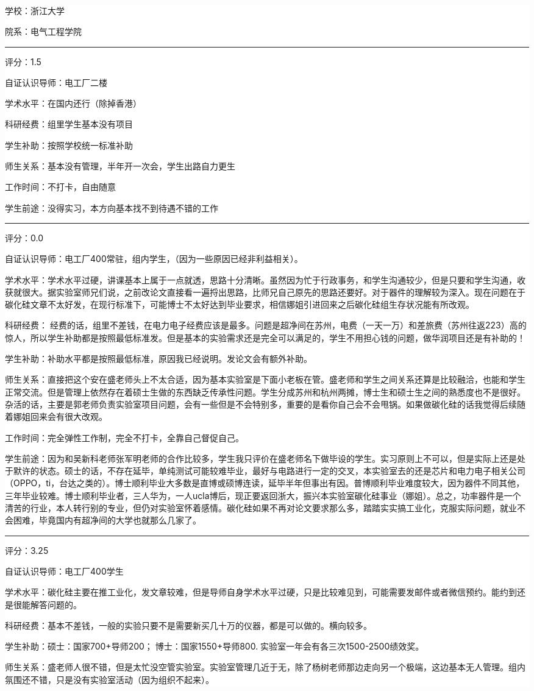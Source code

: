 学校：浙江大学

院系：电气工程学院

* * *

评分：1.5

自证认识导师：电工厂二楼

学术水平：在国内还行（除掉香港）

科研经费：组里学生基本没有项目

学生补助：按照学校统一标准补助

师生关系：基本没有管理，半年开一次会，学生出路自力更生

工作时间：不打卡，自由随意

学生前途：没得实习，本方向基本找不到待遇不错的工作

* * *

评分：0.0

自证认识导师：电工厂400常驻，组内学生，（因为一些原因已经非利益相关）。

学术水平：学术水平过硬，讲课基本上属于一点就透，思路十分清晰。虽然因为忙于行政事务，和学生沟通较少，但是只要和学生沟通，收获就很大。据实验室师兄们说，之前改论文直接看一遍捋出思路，比师兄自己原先的思路还要好。对于器件的理解较为深入。现在问题在于碳化硅文章不太好发，在现行标准下，可能博士不太好达到毕业要求，相信娜姐引进回来之后碳化硅组生存状况能有所改观。

科研经费：
经费的话，组里不差钱，在电力电子经费应该是最多。问题是超净间在苏州，电费（一天一万）和差旅费（苏州往返223）高的惊人，所以学生补助都是按照最低标准发。但是基本的实验需求还是完全可以满足的，学生不用担心钱的问题，做华润项目还是有补助的！

学生补助：补助水平都是按照最低标准，原因我已经说明。发论文会有额外补助。

师生关系：直接把这个安在盛老师头上不太合适，因为基本实验室是下面小老板在管。盛老师和学生之间关系还算是比较融洽，也能和学生正常交流。但是管理上依然存在着硕士生做的东西缺乏传承性问题。学生分成苏州和杭州两摊，博士生和硕士生之间的熟悉度也不是很好。杂活的话，主要是郭老师负责实验室项目问题，会有一些但是不会特别多，重要的是看你自己会不会甩锅。如果做碳化硅的话我觉得后续随着娜姐回来会有很大改观。

工作时间：完全弹性工作制，完全不打卡，全靠自己督促自己。

学生前途：因为和吴新科老师张军明老师的合作比较多，学生我只评价在盛老师名下做毕设的学生。实习原则上不可以，但是实际上还是处于默许的状态。硕士的话，不存在延毕，单纯测试可能较难毕业，最好与电路进行一定的交叉，本实验室去的还是芯片和电力电子相关公司（OPPO，ti，台达之类的）。博士顺利毕业大多数是直博或硕博连读，延毕半年但事出有因。普博顺利毕业难度较大，因为器件不同其他，三年毕业较难。博士顺利毕业者，三人华为，一人ucla博后，现正要返回浙大，振兴本实验室碳化硅事业（娜姐）。总之，功率器件是一个清苦的行业，本人转行别的专业，但仍对实验室怀着感情。碳化硅如果不再对论文要求那么多，踏踏实实搞工业化，克服实际问题，就业不会困难，毕竟国内有超净间的大学也就那么几家了。

* * *

评分：3.25

自证认识导师：电工厂400学生

学术水平：碳化硅主要在推工业化，发文章较难，但是导师自身学术水平过硬，只是比较难见到，可能需要发邮件或者微信预约。能约到还是很能解答问题的。

科研经费：基本不差钱，一般的实验只要不是需要新买几十万的仪器，都是可以做的。横向较多。

学生补助：硕士：国家700+导师200；
博士：国家1550+导师800.
实验室一年会有各三次1500-2500绩效奖。

师生关系：盛老师人很不错，但是太忙没空管实验室。实验室管理几近于无，除了杨树老师那边走向另一个极端，这边基本无人管理。组内氛围还不错，只是没有实验室活动（因为组织不起来）。
